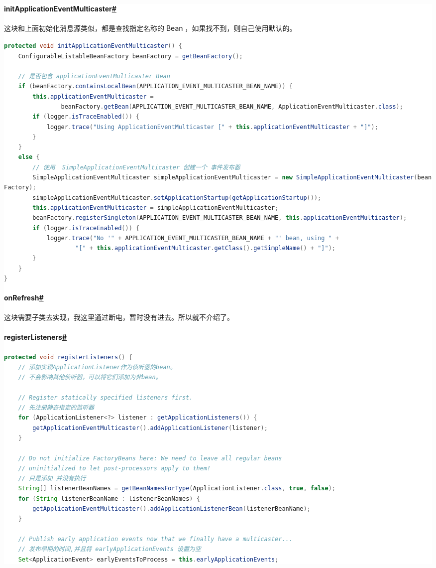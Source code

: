 #### initApplicationEventMulticaster[#](https://www.cnblogs.com/liuzhihang/p/source-spring-14.html#initapplicationeventmulticaster)

这块和上面初始化消息源类似，都是查找指定名称的 Bean ，如果找不到，则自己使用默认的。

```java
protected void initApplicationEventMulticaster() {
    ConfigurableListableBeanFactory beanFactory = getBeanFactory();

    // 是否包含 applicationEventMulticaster Bean
    if (beanFactory.containsLocalBean(APPLICATION_EVENT_MULTICASTER_BEAN_NAME)) {
        this.applicationEventMulticaster =
                beanFactory.getBean(APPLICATION_EVENT_MULTICASTER_BEAN_NAME, ApplicationEventMulticaster.class);
        if (logger.isTraceEnabled()) {
            logger.trace("Using ApplicationEventMulticaster [" + this.applicationEventMulticaster + "]");
        }
    }
    else {
        // 使用  SimpleApplicationEventMulticaster 创建一个 事件发布器
        SimpleApplicationEventMulticaster simpleApplicationEventMulticaster = new SimpleApplicationEventMulticaster(beanFactory);
        simpleApplicationEventMulticaster.setApplicationStartup(getApplicationStartup());
        this.applicationEventMulticaster = simpleApplicationEventMulticaster;
        beanFactory.registerSingleton(APPLICATION_EVENT_MULTICASTER_BEAN_NAME, this.applicationEventMulticaster);
        if (logger.isTraceEnabled()) {
            logger.trace("No '" + APPLICATION_EVENT_MULTICASTER_BEAN_NAME + "' bean, using " +
                    "[" + this.applicationEventMulticaster.getClass().getSimpleName() + "]");
        }
    }
}
```

#### onRefresh[#](https://www.cnblogs.com/liuzhihang/p/source-spring-14.html#onrefresh)

这块需要子类去实现，我这里通过断电，暂时没有进去。所以就不介绍了。

#### registerListeners[#](https://www.cnblogs.com/liuzhihang/p/source-spring-14.html#registerlisteners)

```java
protected void registerListeners() {
    // 添加实现ApplicationListener作为侦听器的bean。
    // 不会影响其他侦听器，可以将它们添加为非bean。

    // Register statically specified listeners first.
    // 先注册静态指定的监听器
    for (ApplicationListener<?> listener : getApplicationListeners()) {
        getApplicationEventMulticaster().addApplicationListener(listener);
    }

    // Do not initialize FactoryBeans here: We need to leave all regular beans
    // uninitialized to let post-processors apply to them!
    // 只是添加 并没有执行
    String[] listenerBeanNames = getBeanNamesForType(ApplicationListener.class, true, false);
    for (String listenerBeanName : listenerBeanNames) {
        getApplicationEventMulticaster().addApplicationListenerBean(listenerBeanName);
    }

    // Publish early application events now that we finally have a multicaster...
    // 发布早期的时间,并且将 earlyApplicationEvents 设置为空
    Set<ApplicationEvent> earlyEventsToProcess = this.earlyApplicationEvents;
```